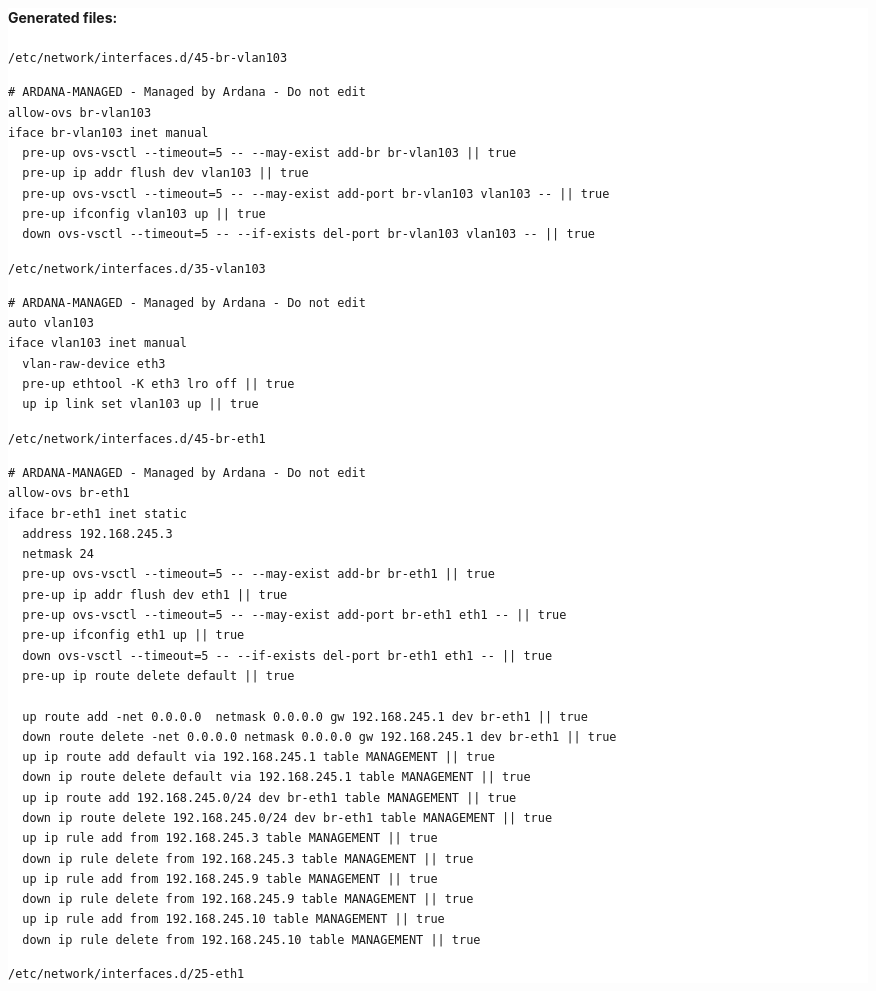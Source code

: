 #### Generated files:
`/etc/network/interfaces.d/45-br-vlan103`

    # ARDANA-MANAGED - Managed by Ardana - Do not edit
    allow-ovs br-vlan103
    iface br-vlan103 inet manual
      pre-up ovs-vsctl --timeout=5 -- --may-exist add-br br-vlan103 || true
      pre-up ip addr flush dev vlan103 || true
      pre-up ovs-vsctl --timeout=5 -- --may-exist add-port br-vlan103 vlan103 -- || true
      pre-up ifconfig vlan103 up || true
      down ovs-vsctl --timeout=5 -- --if-exists del-port br-vlan103 vlan103 -- || true

`/etc/network/interfaces.d/35-vlan103`

    # ARDANA-MANAGED - Managed by Ardana - Do not edit
    auto vlan103
    iface vlan103 inet manual
      vlan-raw-device eth3
      pre-up ethtool -K eth3 lro off || true
      up ip link set vlan103 up || true

`/etc/network/interfaces.d/45-br-eth1`

    # ARDANA-MANAGED - Managed by Ardana - Do not edit
    allow-ovs br-eth1
    iface br-eth1 inet static
      address 192.168.245.3
      netmask 24
      pre-up ovs-vsctl --timeout=5 -- --may-exist add-br br-eth1 || true
      pre-up ip addr flush dev eth1 || true
      pre-up ovs-vsctl --timeout=5 -- --may-exist add-port br-eth1 eth1 -- || true
      pre-up ifconfig eth1 up || true
      down ovs-vsctl --timeout=5 -- --if-exists del-port br-eth1 eth1 -- || true
      pre-up ip route delete default || true
      
      up route add -net 0.0.0.0  netmask 0.0.0.0 gw 192.168.245.1 dev br-eth1 || true
      down route delete -net 0.0.0.0 netmask 0.0.0.0 gw 192.168.245.1 dev br-eth1 || true
      up ip route add default via 192.168.245.1 table MANAGEMENT || true
      down ip route delete default via 192.168.245.1 table MANAGEMENT || true
      up ip route add 192.168.245.0/24 dev br-eth1 table MANAGEMENT || true
      down ip route delete 192.168.245.0/24 dev br-eth1 table MANAGEMENT || true
      up ip rule add from 192.168.245.3 table MANAGEMENT || true
      down ip rule delete from 192.168.245.3 table MANAGEMENT || true
      up ip rule add from 192.168.245.9 table MANAGEMENT || true
      down ip rule delete from 192.168.245.9 table MANAGEMENT || true
      up ip rule add from 192.168.245.10 table MANAGEMENT || true
      down ip rule delete from 192.168.245.10 table MANAGEMENT || true

`/etc/network/interfaces.d/25-eth1`
